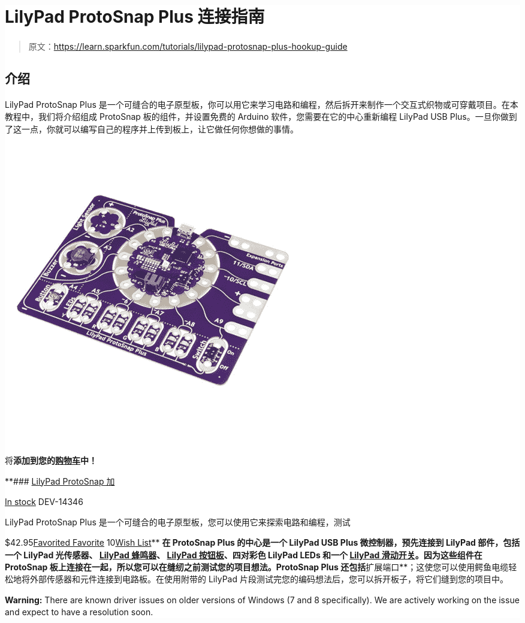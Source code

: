 # LilyPad ProtoSnap Plus 连接指南

> 原文：<https://learn.sparkfun.com/tutorials/lilypad-protosnap-plus-hookup-guide>

## 介绍

LilyPad ProtoSnap Plus 是一个可缝合的电子原型板，你可以用它来学习电路和编程，然后拆开来制作一个交互式织物或可穿戴项目。在本教程中，我们将介绍组成 ProtoSnap 板的组件，并设置免费的 Arduino 软件，您需要在它的中心重新编程 LilyPad USB Plus。一旦你做到了这一点，你就可以编写自己的程序并上传到板上，让它做任何你想做的事情。

[![LilyPad ProtoSnap Plus](img/41529ebe3f8375c79110f6618141959c.png)](https://www.sparkfun.com/products/14346) 

将**添加到您的[购物车](https://www.sparkfun.com/cart)中！**

 **### [LilyPad ProtoSnap 加](https://www.sparkfun.com/products/14346)

[In stock](https://learn.sparkfun.com/static/bubbles/ "in stock") DEV-14346

LilyPad ProtoSnap Plus 是一个可缝合的电子原型板，您可以使用它来探索电路和编程，测试

$42.95[Favorited Favorite](# "Add to favorites") 10[Wish List](# "Add to wish list")** **在 ProtoSnap Plus 的中心是一个 **LilyPad USB Plus** 微控制器，预先连接到 LilyPad 部件，包括一个 LilyPad 光传感器、 [LilyPad 蜂鸣器](https://www.sparkfun.com/products/8463)、 [LilyPad 按钮板](https://www.sparkfun.com/products/8776)、四对彩色 LilyPad LEDs 和一个 [LilyPad 滑动开关](https://www.sparkfun.com/products/9350)。因为这些组件在 ProtoSnap 板上连接在一起，所以您可以在缝纫之前测试您的项目想法。ProtoSnap Plus 还包括**扩展端口**；这使您可以使用鳄鱼电缆轻松地将外部传感器和元件连接到电路板。在使用附带的 LilyPad 片段测试完您的编码想法后，您可以拆开板子，将它们缝到您的项目中。

**Warning:** There are known driver issues on older versions of Windows (7 and 8 specifically). We are actively working on the issue and expect to have a resolution soon.

